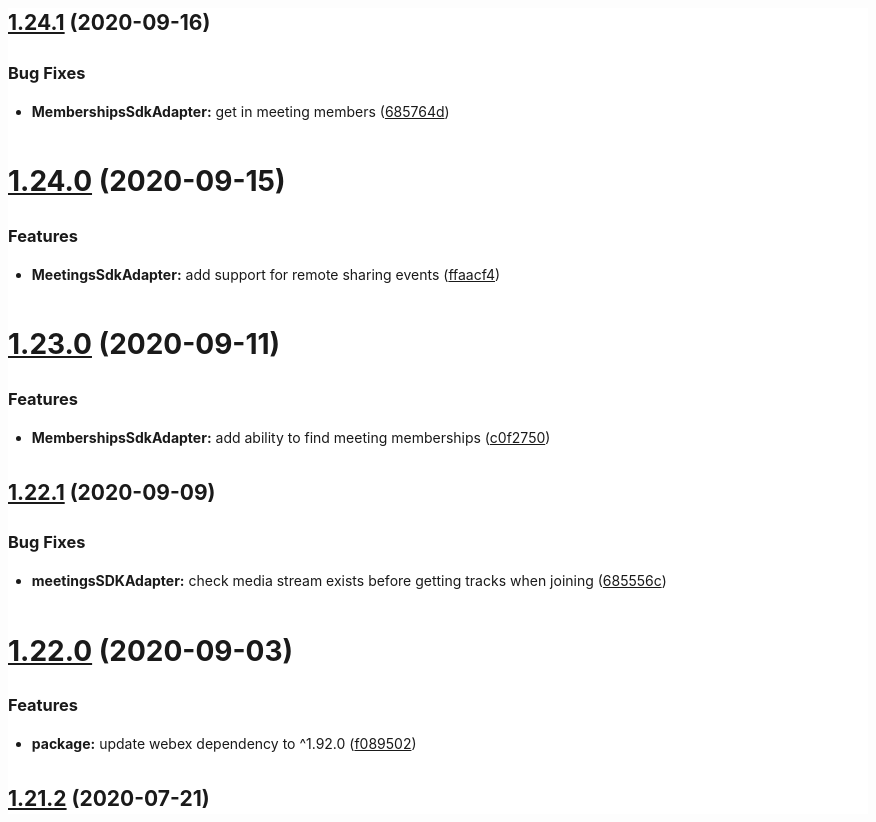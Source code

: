 ## [1.24.1](https://github.com/webex/sdk-component-adapter/compare/v1.24.0...v1.24.1) (2020-09-16)


### Bug Fixes

* **MembershipsSdkAdapter:** get in meeting members ([685764d](https://github.com/webex/sdk-component-adapter/commit/685764dc59b2474707a01f1319c3c0643d6fb19a))

# [1.24.0](https://github.com/webex/sdk-component-adapter/compare/v1.23.0...v1.24.0) (2020-09-15)


### Features

* **MeetingsSdkAdapter:** add support for remote sharing events ([ffaacf4](https://github.com/webex/sdk-component-adapter/commit/ffaacf43e57bb6b5eb1383b59b22088213da5b42))

# [1.23.0](https://github.com/webex/sdk-component-adapter/compare/v1.22.1...v1.23.0) (2020-09-11)


### Features

* **MembershipsSdkAdapter:** add ability to find meeting memberships ([c0f2750](https://github.com/webex/sdk-component-adapter/commit/c0f27502b7938a6399c68108001078ec0dcaea38))

## [1.22.1](https://github.com/webex/sdk-component-adapter/compare/v1.22.0...v1.22.1) (2020-09-09)


### Bug Fixes

* **meetingsSDKAdapter:** check media stream exists before getting tracks when joining ([685556c](https://github.com/webex/sdk-component-adapter/commit/685556ca8b50ec83004149c380b95ac83a52452d))

# [1.22.0](https://github.com/webex/sdk-component-adapter/compare/v1.21.2...v1.22.0) (2020-09-03)


### Features

* **package:** update webex dependency to ^1.92.0 ([f089502](https://github.com/webex/sdk-component-adapter/commit/f089502bb32b6ae1b76ca1dedcaa086188ccddcf))

## [1.21.2](https://github.com/webex/sdk-component-adapter/compare/v1.21.1...v1.21.2) (2020-07-21)

